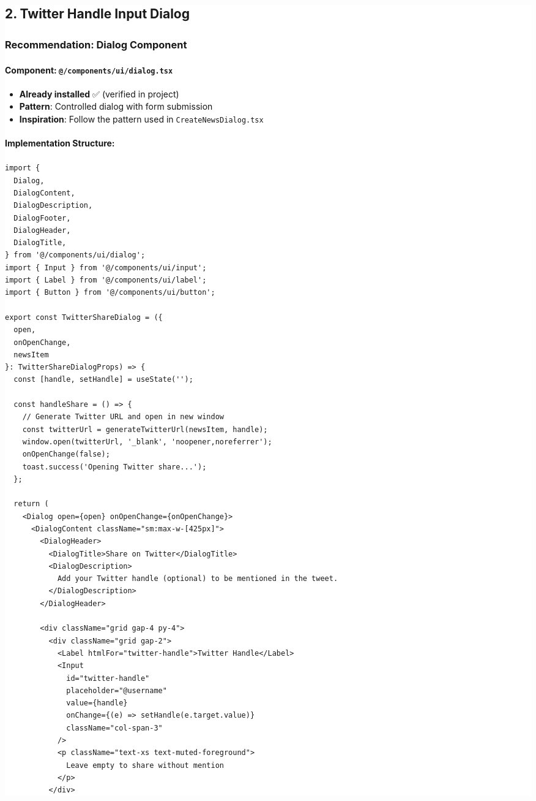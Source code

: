 
## 2. Twitter Handle Input Dialog

### Recommendation: **Dialog Component**

#### Component: `@/components/ui/dialog.tsx`
- **Already installed** ✅ (verified in project)
- **Pattern**: Controlled dialog with form submission
- **Inspiration**: Follow the pattern used in `CreateNewsDialog.tsx`

#### Implementation Structure:
```tsx
import {
  Dialog,
  DialogContent,
  DialogDescription,
  DialogFooter,
  DialogHeader,
  DialogTitle,
} from '@/components/ui/dialog';
import { Input } from '@/components/ui/input';
import { Label } from '@/components/ui/label';
import { Button } from '@/components/ui/button';

export const TwitterShareDialog = ({
  open,
  onOpenChange,
  newsItem
}: TwitterShareDialogProps) => {
  const [handle, setHandle] = useState('');

  const handleShare = () => {
    // Generate Twitter URL and open in new window
    const twitterUrl = generateTwitterUrl(newsItem, handle);
    window.open(twitterUrl, '_blank', 'noopener,noreferrer');
    onOpenChange(false);
    toast.success('Opening Twitter share...');
  };

  return (
    <Dialog open={open} onOpenChange={onOpenChange}>
      <DialogContent className="sm:max-w-[425px]">
        <DialogHeader>
          <DialogTitle>Share on Twitter</DialogTitle>
          <DialogDescription>
            Add your Twitter handle (optional) to be mentioned in the tweet.
          </DialogDescription>
        </DialogHeader>

        <div className="grid gap-4 py-4">
          <div className="grid gap-2">
            <Label htmlFor="twitter-handle">Twitter Handle</Label>
            <Input
              id="twitter-handle"
              placeholder="@username"
              value={handle}
              onChange={(e) => setHandle(e.target.value)}
              className="col-span-3"
            />
            <p className="text-xs text-muted-foreground">
              Leave empty to share without mention
            </p>
          </div>
```